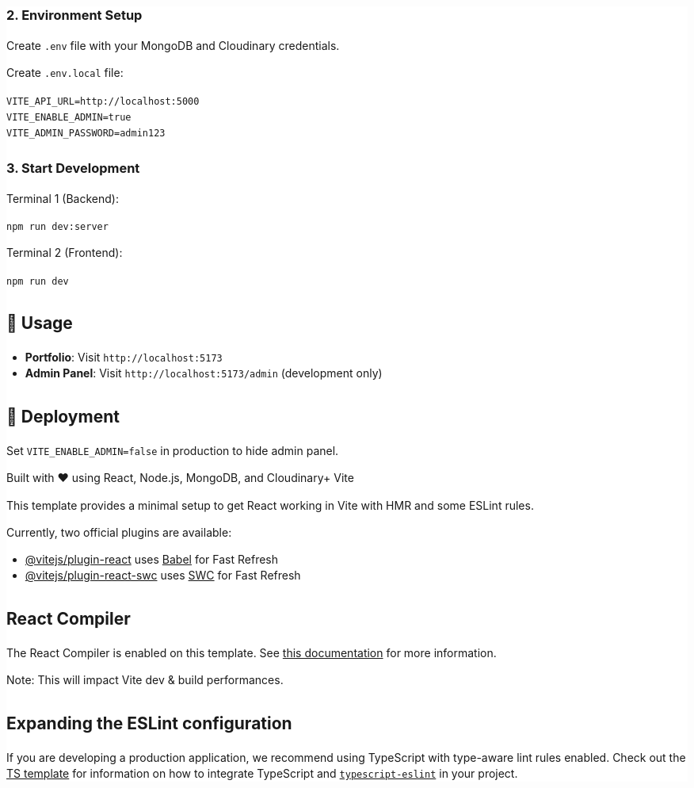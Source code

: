 ### 2. Environment Setup

Create `.env` file with your MongoDB and Cloudinary credentials.

Create `.env.local` file:
```env
VITE_API_URL=http://localhost:5000
VITE_ENABLE_ADMIN=true
VITE_ADMIN_PASSWORD=admin123
```

### 3. Start Development

Terminal 1 (Backend):
```bash
npm run dev:server
```

Terminal 2 (Frontend):
```bash
npm run dev
```

## 📱 Usage

- **Portfolio**: Visit `http://localhost:5173`
- **Admin Panel**: Visit `http://localhost:5173/admin` (development only)

## 🚀 Deployment

Set `VITE_ENABLE_ADMIN=false` in production to hide admin panel.

Built with ❤️ using React, Node.js, MongoDB, and Cloudinary+ Vite

This template provides a minimal setup to get React working in Vite with HMR and some ESLint rules.

Currently, two official plugins are available:

- [@vitejs/plugin-react](https://github.com/vitejs/vite-plugin-react/blob/main/packages/plugin-react) uses [Babel](https://babeljs.io/) for Fast Refresh
- [@vitejs/plugin-react-swc](https://github.com/vitejs/vite-plugin-react/blob/main/packages/plugin-react-swc) uses [SWC](https://swc.rs/) for Fast Refresh

## React Compiler

The React Compiler is enabled on this template. See [this documentation](https://react.dev/learn/react-compiler) for more information.

Note: This will impact Vite dev & build performances.

## Expanding the ESLint configuration

If you are developing a production application, we recommend using TypeScript with type-aware lint rules enabled. Check out the [TS template](https://github.com/vitejs/vite/tree/main/packages/create-vite/template-react-ts) for information on how to integrate TypeScript and [`typescript-eslint`](https://typescript-eslint.io) in your project.
